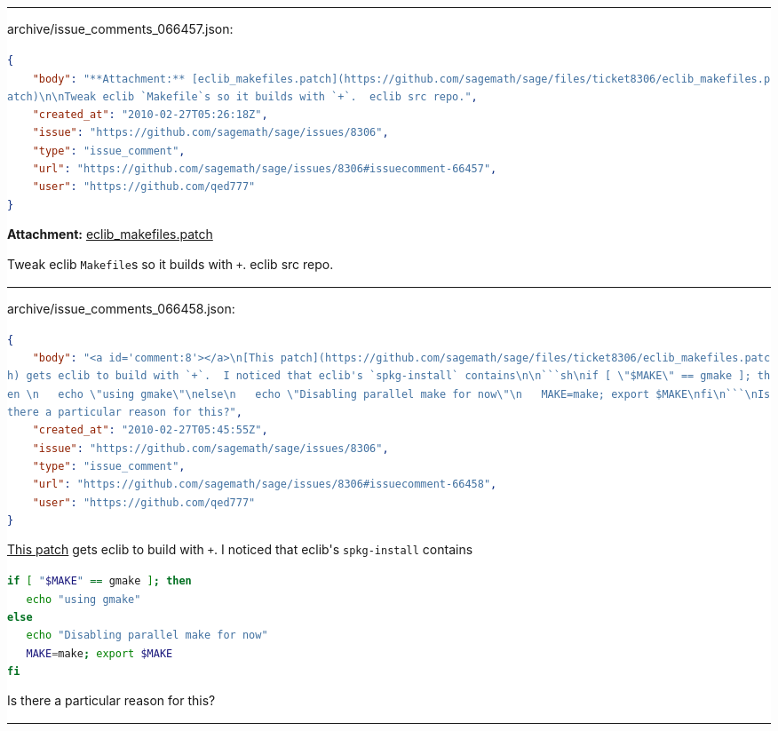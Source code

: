 

---

archive/issue_comments_066457.json:
```json
{
    "body": "**Attachment:** [eclib_makefiles.patch](https://github.com/sagemath/sage/files/ticket8306/eclib_makefiles.patch)\n\nTweak eclib `Makefile`s so it builds with `+`.  eclib src repo.",
    "created_at": "2010-02-27T05:26:18Z",
    "issue": "https://github.com/sagemath/sage/issues/8306",
    "type": "issue_comment",
    "url": "https://github.com/sagemath/sage/issues/8306#issuecomment-66457",
    "user": "https://github.com/qed777"
}
```

**Attachment:** [eclib_makefiles.patch](https://github.com/sagemath/sage/files/ticket8306/eclib_makefiles.patch)

Tweak eclib `Makefile`s so it builds with `+`.  eclib src repo.



---

archive/issue_comments_066458.json:
```json
{
    "body": "<a id='comment:8'></a>\n[This patch](https://github.com/sagemath/sage/files/ticket8306/eclib_makefiles.patch) gets eclib to build with `+`.  I noticed that eclib's `spkg-install` contains\n\n```sh\nif [ \"$MAKE\" == gmake ]; then \n   echo \"using gmake\"\nelse\n   echo \"Disabling parallel make for now\"\n   MAKE=make; export $MAKE\nfi\n```\nIs there a particular reason for this?",
    "created_at": "2010-02-27T05:45:55Z",
    "issue": "https://github.com/sagemath/sage/issues/8306",
    "type": "issue_comment",
    "url": "https://github.com/sagemath/sage/issues/8306#issuecomment-66458",
    "user": "https://github.com/qed777"
}
```

<a id='comment:8'></a>
[This patch](https://github.com/sagemath/sage/files/ticket8306/eclib_makefiles.patch) gets eclib to build with `+`.  I noticed that eclib's `spkg-install` contains

```sh
if [ "$MAKE" == gmake ]; then 
   echo "using gmake"
else
   echo "Disabling parallel make for now"
   MAKE=make; export $MAKE
fi
```
Is there a particular reason for this?



---
